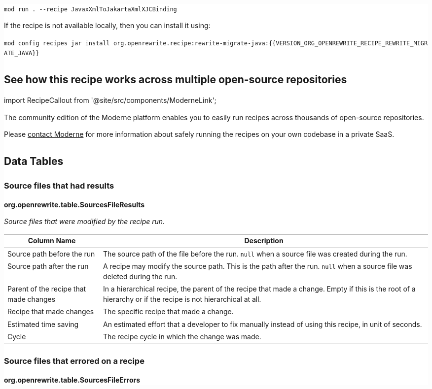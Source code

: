 ```shell title="shell"
mod run . --recipe JavaxXmlToJakartaXmlXJCBinding
```

If the recipe is not available locally, then you can install it using:
```shell
mod config recipes jar install org.openrewrite.recipe:rewrite-migrate-java:{{VERSION_ORG_OPENREWRITE_RECIPE_REWRITE_MIGRATE_JAVA}}
```
</TabItem>
</Tabs>

## See how this recipe works across multiple open-source repositories

import RecipeCallout from '@site/src/components/ModerneLink';

<RecipeCallout link="https://app.moderne.io/recipes/org.openrewrite.java.migrate.jakarta.JavaxXmlToJakartaXmlXJCBinding" />

The community edition of the Moderne platform enables you to easily run recipes across thousands of open-source repositories.

Please [contact Moderne](https://moderne.io/product) for more information about safely running the recipes on your own codebase in a private SaaS.
## Data Tables

<Tabs groupId="data-tables">
<TabItem value="org.openrewrite.table.SourcesFileResults" label="SourcesFileResults">

### Source files that had results
**org.openrewrite.table.SourcesFileResults**

_Source files that were modified by the recipe run._

| Column Name | Description |
| ----------- | ----------- |
| Source path before the run | The source path of the file before the run. `null` when a source file was created during the run. |
| Source path after the run | A recipe may modify the source path. This is the path after the run. `null` when a source file was deleted during the run. |
| Parent of the recipe that made changes | In a hierarchical recipe, the parent of the recipe that made a change. Empty if this is the root of a hierarchy or if the recipe is not hierarchical at all. |
| Recipe that made changes | The specific recipe that made a change. |
| Estimated time saving | An estimated effort that a developer to fix manually instead of using this recipe, in unit of seconds. |
| Cycle | The recipe cycle in which the change was made. |

</TabItem>

<TabItem value="org.openrewrite.table.SourcesFileErrors" label="SourcesFileErrors">

### Source files that errored on a recipe
**org.openrewrite.table.SourcesFileErrors**

